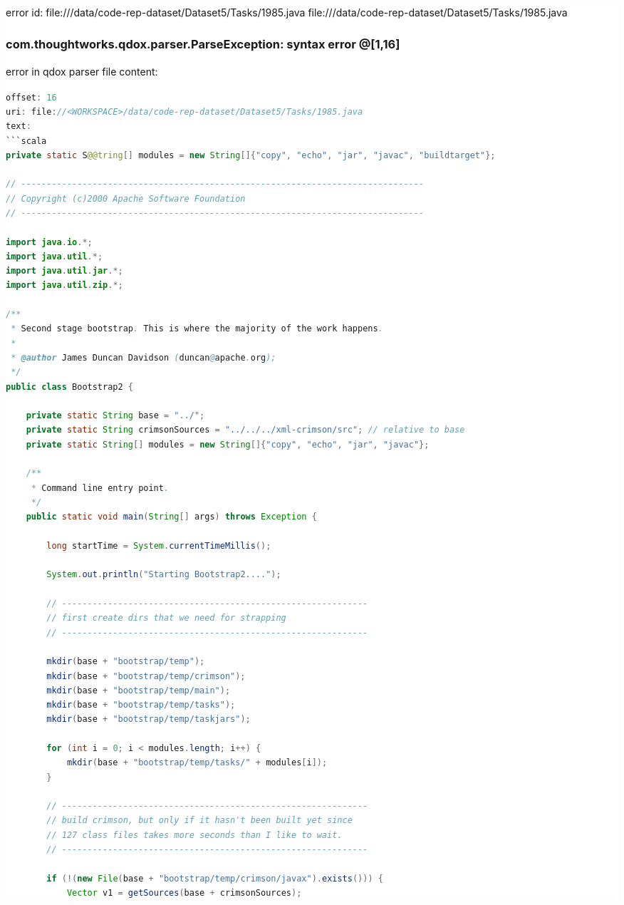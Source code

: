 error id: file://<WORKSPACE>/data/code-rep-dataset/Dataset5/Tasks/1985.java
file://<WORKSPACE>/data/code-rep-dataset/Dataset5/Tasks/1985.java
### com.thoughtworks.qdox.parser.ParseException: syntax error @[1,16]

error in qdox parser
file content:
```java
offset: 16
uri: file://<WORKSPACE>/data/code-rep-dataset/Dataset5/Tasks/1985.java
text:
```scala
private static S@@tring[] modules = new String[]{"copy", "echo", "jar", "javac", "buildtarget"};

// -------------------------------------------------------------------------------
// Copyright (c)2000 Apache Software Foundation
// -------------------------------------------------------------------------------

import java.io.*;
import java.util.*;
import java.util.jar.*;
import java.util.zip.*;

/**
 * Second stage bootstrap. This is where the majority of the work happens.
 *
 * @author James Duncan Davidson (duncan@apache.org);
 */
public class Bootstrap2 {
   
    private static String base = "../";
    private static String crimsonSources = "../../../xml-crimson/src"; // relative to base
    private static String[] modules = new String[]{"copy", "echo", "jar", "javac"};

    /**
     * Command line entry point.
     */
    public static void main(String[] args) throws Exception {
    
        long startTime = System.currentTimeMillis();
    
        System.out.println("Starting Bootstrap2....");

        // ------------------------------------------------------------
        // first create dirs that we need for strapping
        // ------------------------------------------------------------

        mkdir(base + "bootstrap/temp");
        mkdir(base + "bootstrap/temp/crimson");
        mkdir(base + "bootstrap/temp/main");
        mkdir(base + "bootstrap/temp/tasks");
        mkdir(base + "bootstrap/temp/taskjars");
        
        for (int i = 0; i < modules.length; i++) {
            mkdir(base + "bootstrap/temp/tasks/" + modules[i]);
        }
      
        // ------------------------------------------------------------
        // build crimson, but only if it hasn't been built yet since
        // 127 class files takes more seconds than I like to wait.
        // ------------------------------------------------------------       
        
        if (!(new File(base + "bootstrap/temp/crimson/javax").exists())) {
            Vector v1 = getSources(base + crimsonSources);
```